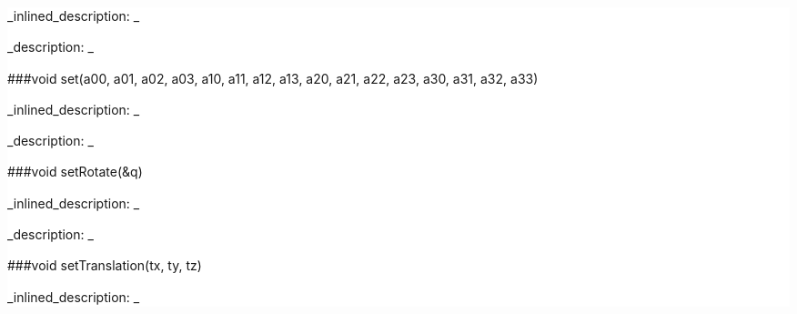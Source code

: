 

_inlined_description: _









_description: _










###void set(a00, a01, a02, a03, a10, a11, a12, a13, a20, a21, a22, a23, a30, a31, a32, a33)



_inlined_description: _









_description: _










###void setRotate(&q)



_inlined_description: _









_description: _










###void setTranslation(tx, ty, tz)



_inlined_description: _





